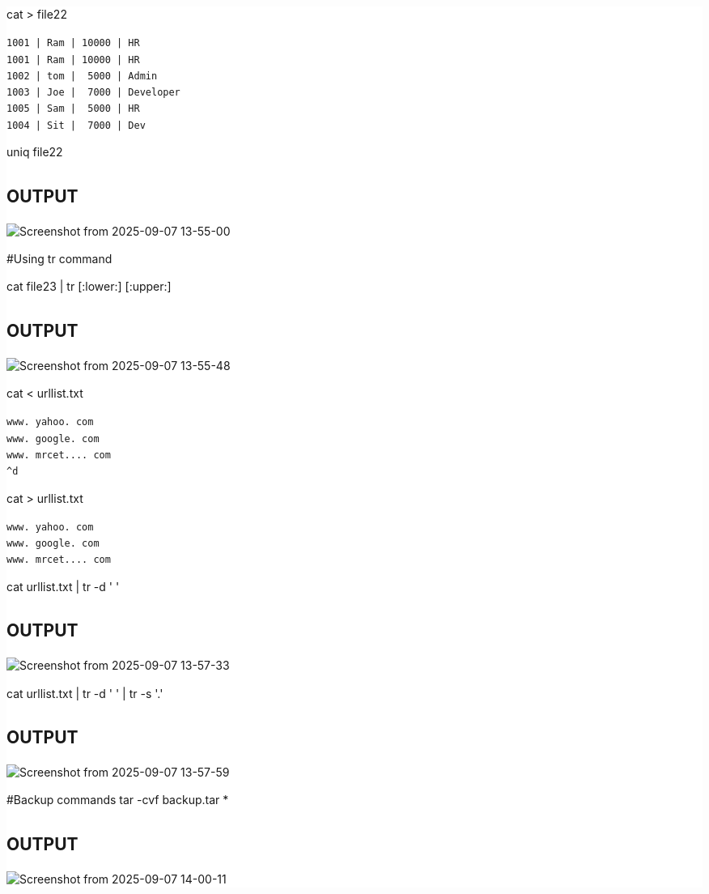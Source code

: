 
cat > file22
```
1001 | Ram | 10000 | HR
1001 | Ram | 10000 | HR
1002 | tom |  5000 | Admin
1003 | Joe |  7000 | Developer
1005 | Sam |  5000 | HR
1004 | Sit |  7000 | Dev
``` 
uniq file22
## OUTPUT
<img width="444" height="120" alt="Screenshot from 2025-09-07 13-55-00" src="https://github.com/user-attachments/assets/6da4408c-b3f1-46f1-98ac-b7456554e1e5" />



#Using tr command

cat file23 | tr [:lower:] [:upper:]
 ## OUTPUT
<img width="532" height="211" alt="Screenshot from 2025-09-07 13-55-48" src="https://github.com/user-attachments/assets/197e50a7-283d-4fbe-ac92-3e2f52f558f8" />

cat < urllist.txt
```
www. yahoo. com
www. google. com
www. mrcet.... com
^d
 ```
cat > urllist.txt
```
www. yahoo. com
www. google. com
www. mrcet.... com
 ```
cat urllist.txt | tr -d ' '
 ## OUTPUT
<img width="539" height="102" alt="Screenshot from 2025-09-07 13-57-33" src="https://github.com/user-attachments/assets/8d208fe6-75da-478b-88a6-7ba1aeae69be" />



 
cat urllist.txt | tr -d ' ' | tr -s '.'
## OUTPUT
<img width="539" height="102" alt="Screenshot from 2025-09-07 13-57-59" src="https://github.com/user-attachments/assets/e75f927e-7588-47bf-a49c-8743999ceef5" />



#Backup commands
tar -cvf backup.tar *
## OUTPUT
<img width="570" height="111" alt="Screenshot from 2025-09-07 14-00-11" src="https://github.com/user-attachments/assets/7be0491b-e00d-4526-9674-ee3d0bda0e91" />

